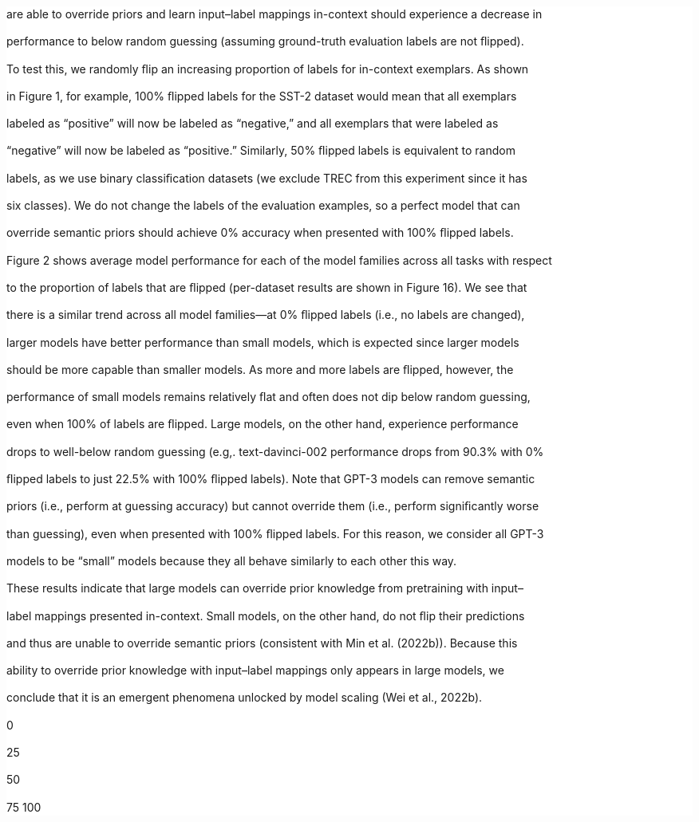 are able to override priors and learn input–label mappings in-context should experience a decrease in

performance to below random guessing (assuming ground-truth evaluation labels are not ﬂipped).

To test this, we randomly ﬂip an increasing proportion of labels for in-context exemplars. As shown

in Figure 1, for example, 100% ﬂipped labels for the SST-2 dataset would mean that all exemplars

labeled as “positive” will now be labeled as “negative,” and all exemplars that were labeled as

“negative” will now be labeled as “positive.” Similarly, 50% ﬂipped labels is equivalent to random

labels, as we use binary classiﬁcation datasets (we exclude TREC from this experiment since it has

six classes). We do not change the labels of the evaluation examples, so a perfect model that can

override semantic priors should achieve 0% accuracy when presented with 100% ﬂipped labels.

Figure 2 shows average model performance for each of the model families across all tasks with respect

to the proportion of labels that are ﬂipped (per-dataset results are shown in Figure 16). We see that

there is a similar trend across all model families—at 0% ﬂipped labels (i.e., no labels are changed),

larger models have better performance than small models, which is expected since larger models

should be more capable than smaller models. As more and more labels are ﬂipped, however, the

performance of small models remains relatively ﬂat and often does not dip below random guessing,

even when 100% of labels are ﬂipped. Large models, on the other hand, experience performance

drops to well-below random guessing (e.g,. text-davinci-002 performance drops from 90.3% with 0%

ﬂipped labels to just 22.5% with 100% ﬂipped labels). Note that GPT-3 models can remove semantic

priors (i.e., perform at guessing accuracy) but cannot override them (i.e., perform signiﬁcantly worse

than guessing), even when presented with 100% ﬂipped labels. For this reason, we consider all GPT-3

models to be “small” models because they all behave similarly to each other this way.

These results indicate that large models can override prior knowledge from pretraining with input–

label mappings presented in-context. Small models, on the other hand, do not ﬂip their predictions

and thus are unable to override semantic priors (consistent with Min et al. (2022b)). Because this

ability to override prior knowledge with input–label mappings only appears in large models, we

conclude that it is an emergent phenomena unlocked by model scaling (Wei et al., 2022b).

0

25

50

75 100
